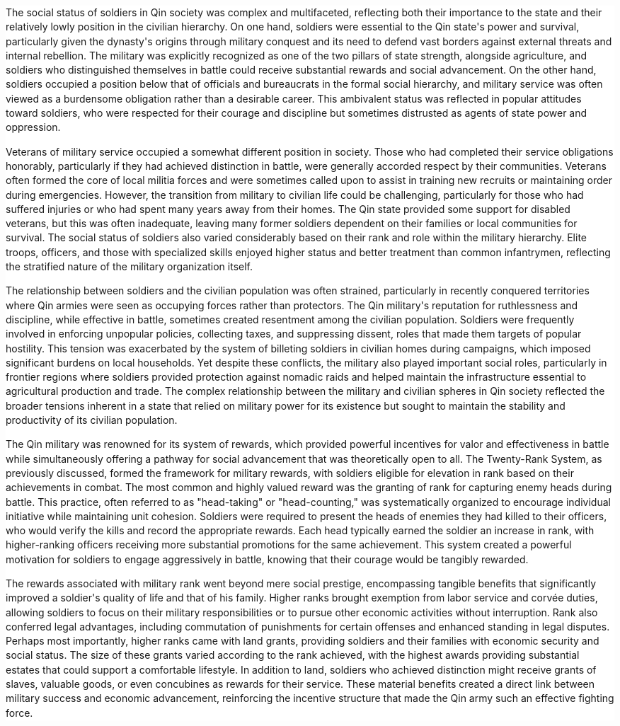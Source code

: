 The social status of soldiers in Qin society was complex and multifaceted, reflecting both their importance to the state and their relatively lowly position in the civilian hierarchy. On one hand, soldiers were essential to the Qin state's power and survival, particularly given the dynasty's origins through military conquest and its need to defend vast borders against external threats and internal rebellion. The military was explicitly recognized as one of the two pillars of state strength, alongside agriculture, and soldiers who distinguished themselves in battle could receive substantial rewards and social advancement. On the other hand, soldiers occupied a position below that of officials and bureaucrats in the formal social hierarchy, and military service was often viewed as a burdensome obligation rather than a desirable career. This ambivalent status was reflected in popular attitudes toward soldiers, who were respected for their courage and discipline but sometimes distrusted as agents of state power and oppression.

Veterans of military service occupied a somewhat different position in society. Those who had completed their service obligations honorably, particularly if they had achieved distinction in battle, were generally accorded respect by their communities. Veterans often formed the core of local militia forces and were sometimes called upon to assist in training new recruits or maintaining order during emergencies. However, the transition from military to civilian life could be challenging, particularly for those who had suffered injuries or who had spent many years away from their homes. The Qin state provided some support for disabled veterans, but this was often inadequate, leaving many former soldiers dependent on their families or local communities for survival. The social status of soldiers also varied considerably based on their rank and role within the military hierarchy. Elite troops, officers, and those with specialized skills enjoyed higher status and better treatment than common infantrymen, reflecting the stratified nature of the military organization itself.

The relationship between soldiers and the civilian population was often strained, particularly in recently conquered territories where Qin armies were seen as occupying forces rather than protectors. The Qin military's reputation for ruthlessness and discipline, while effective in battle, sometimes created resentment among the civilian population. Soldiers were frequently involved in enforcing unpopular policies, collecting taxes, and suppressing dissent, roles that made them targets of popular hostility. This tension was exacerbated by the system of billeting soldiers in civilian homes during campaigns, which imposed significant burdens on local households. Yet despite these conflicts, the military also played important social roles, particularly in frontier regions where soldiers provided protection against nomadic raids and helped maintain the infrastructure essential to agricultural production and trade. The complex relationship between the military and civilian spheres in Qin society reflected the broader tensions inherent in a state that relied on military power for its existence but sought to maintain the stability and productivity of its civilian population.

The Qin military was renowned for its system of rewards, which provided powerful incentives for valor and effectiveness in battle while simultaneously offering a pathway for social advancement that was theoretically open to all. The Twenty-Rank System, as previously discussed, formed the framework for military rewards, with soldiers eligible for elevation in rank based on their achievements in combat. The most common and highly valued reward was the granting of rank for capturing enemy heads during battle. This practice, often referred to as "head-taking" or "head-counting," was systematically organized to encourage individual initiative while maintaining unit cohesion. Soldiers were required to present the heads of enemies they had killed to their officers, who would verify the kills and record the appropriate rewards. Each head typically earned the soldier an increase in rank, with higher-ranking officers receiving more substantial promotions for the same achievement. This system created a powerful motivation for soldiers to engage aggressively in battle, knowing that their courage would be tangibly rewarded.

The rewards associated with military rank went beyond mere social prestige, encompassing tangible benefits that significantly improved a soldier's quality of life and that of his family. Higher ranks brought exemption from labor service and corvée duties, allowing soldiers to focus on their military responsibilities or to pursue other economic activities without interruption. Rank also conferred legal advantages, including commutation of punishments for certain offenses and enhanced standing in legal disputes. Perhaps most importantly, higher ranks came with land grants, providing soldiers and their families with economic security and social status. The size of these grants varied according to the rank achieved, with the highest awards providing substantial estates that could support a comfortable lifestyle. In addition to land, soldiers who achieved distinction might receive grants of slaves, valuable goods, or even concubines as rewards for their service. These material benefits created a direct link between military success and economic advancement, reinforcing the incentive structure that made the Qin army such an effective fighting force.
